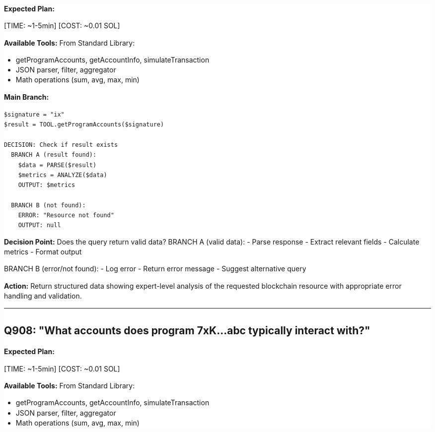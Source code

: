 **Expected Plan:**

[TIME: ~1-5min] [COST: ~0.01 SOL]

**Available Tools:**
From Standard Library:
  - getProgramAccounts, getAccountInfo, simulateTransaction
  - JSON parser, filter, aggregator
  - Math operations (sum, avg, max, min)

**Main Branch:**
```
$signature = "ix"
$result = TOOL.getProgramAccounts($signature)

DECISION: Check if result exists
  BRANCH A (result found):
    $data = PARSE($result)
    $metrics = ANALYZE($data)
    OUTPUT: $metrics

  BRANCH B (not found):
    ERROR: "Resource not found"
    OUTPUT: null
```

**Decision Point:** Does the query return valid data?
  BRANCH A (valid data):
    - Parse response
    - Extract relevant fields
    - Calculate metrics
    - Format output

  BRANCH B (error/not found):
    - Log error
    - Return error message
    - Suggest alternative query

**Action:**
Return structured data showing expert-level analysis of the requested blockchain resource with appropriate error handling and validation.

---

## Q908: "What accounts does program 7xK...abc typically interact with?"

**Expected Plan:**

[TIME: ~1-5min] [COST: ~0.01 SOL]

**Available Tools:**
From Standard Library:
  - getProgramAccounts, getAccountInfo, simulateTransaction
  - JSON parser, filter, aggregator
  - Math operations (sum, avg, max, min)

